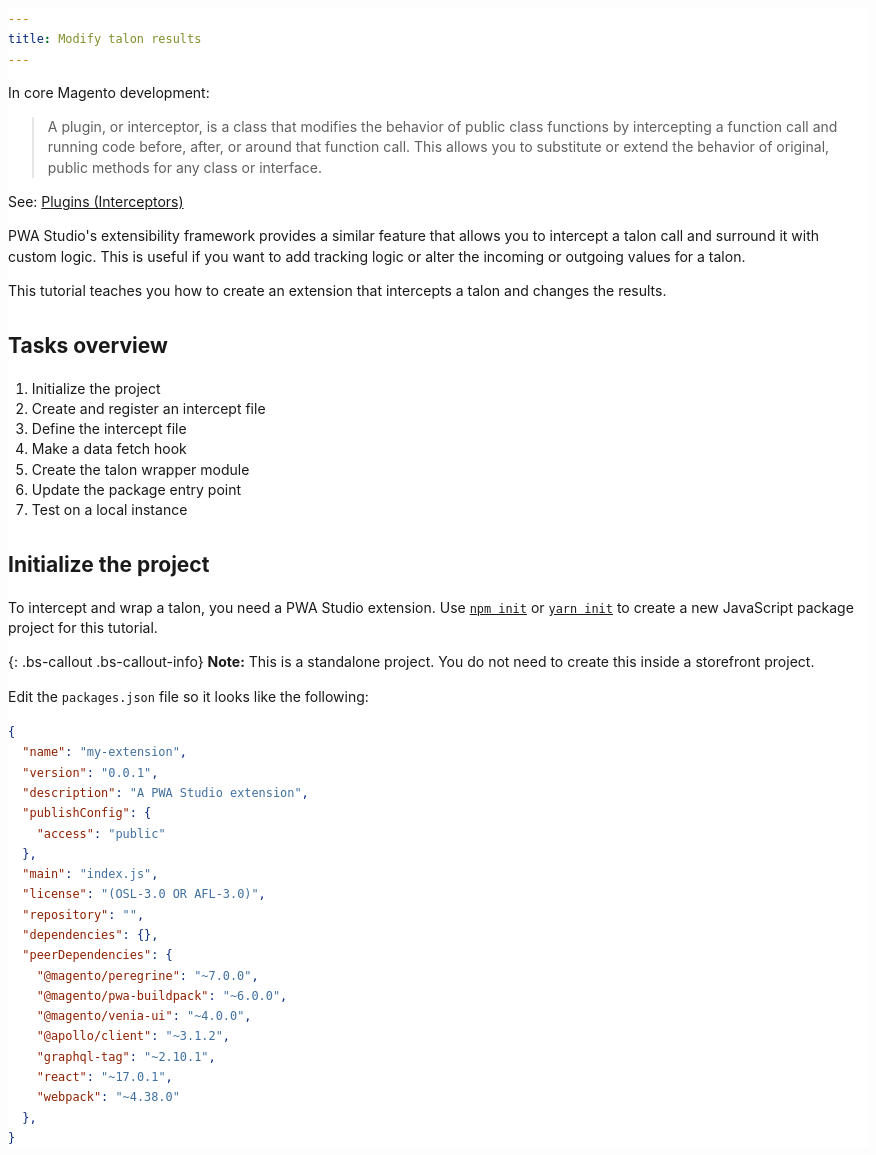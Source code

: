 ```yaml
---
title: Modify talon results
---
```


In core Magento development:

> A plugin, or interceptor, is a class that modifies the behavior of public class functions by intercepting a function call and running code before, after, or around that function call.
> This allows you to substitute or extend the behavior of original, public methods for any class or interface.

See: [Plugins (Interceptors)][]

PWA Studio's extensibility framework provides a similar feature that allows you to intercept a talon call and surround it with custom logic.
This is useful if you want to add tracking logic or alter the incoming or outgoing values for a talon.

This tutorial teaches you how to create an extension that intercepts a talon and changes the results.

## Tasks overview

1. Initialize the project
2. Create and register an intercept file
3. Define the intercept file
4. Make a data fetch hook
5. Create the talon wrapper module
6. Update the package entry point
7. Test on a local instance

## Initialize the project

To intercept and wrap a talon, you need a PWA Studio extension.
Use [`npm init`][] or [`yarn init`][] to create a new JavaScript package project for this tutorial.

{: .bs-callout .bs-callout-info}
**Note:** This is a standalone project.
You do not need to create this inside a storefront project.

Edit the `packages.json` file so it looks like the following:

```json
{
  "name": "my-extension",
  "version": "0.0.1",
  "description": "A PWA Studio extension",
  "publishConfig": {
    "access": "public"
  },
  "main": "index.js",
  "license": "(OSL-3.0 OR AFL-3.0)",
  "repository": "",
  "dependencies": {},
  "peerDependencies": {
    "@magento/peregrine": "~7.0.0",
    "@magento/pwa-buildpack": "~6.0.0",
    "@magento/venia-ui": "~4.0.0",
    "@apollo/client": "~3.1.2",
    "graphql-tag": "~2.10.1",
    "react": "~17.0.1",
    "webpack": "~4.38.0"
  },
}
```

[`npm init`]: https://docs.npmjs.com/cli/init
[`yarn init`]: https://classic.yarnpkg.com/en/docs/cli/init/
[plugins (interceptors)]: https://devdocs.magento.com/guides/v2.4/extension-dev-guide/plugins.html 